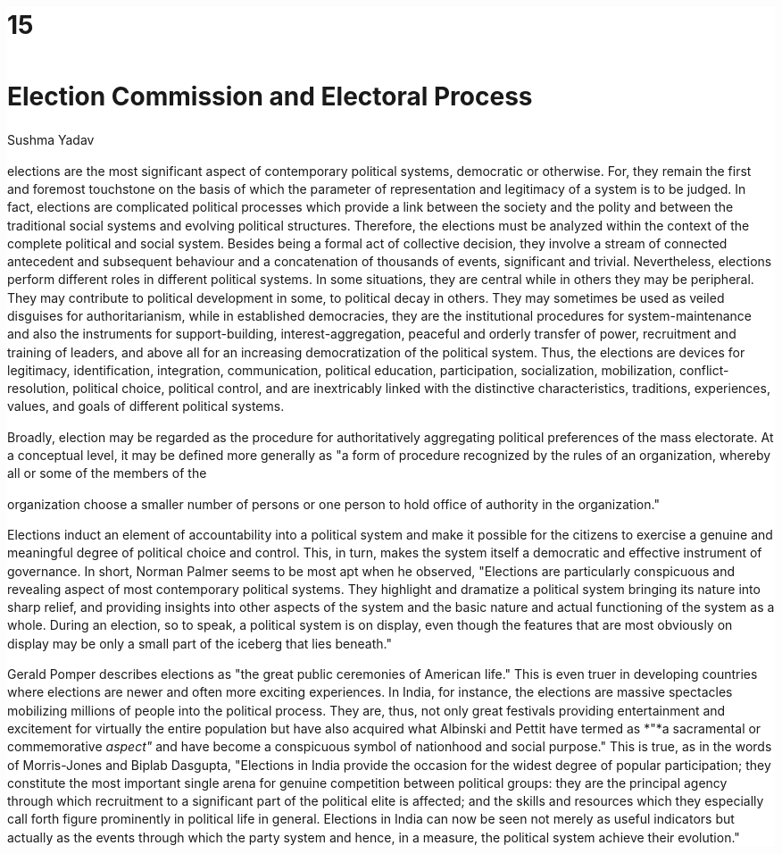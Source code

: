 # 15

# **Election Commission** and Electoral Process

Sushma Yadav

elections are the most significant aspect of contemporary political systems, democratic or otherwise. For, they remain the first and foremost touchstone on the basis of which the parameter of representation and legitimacy of a system is to be judged. In fact, elections are complicated political processes which provide a link between the society and the polity and between the traditional social systems and evolving political structures. Therefore, the elections must be analyzed within the context of the complete political and social system. Besides being a formal act of collective decision, they involve a stream of connected antecedent and subsequent behaviour and a concatenation of thousands of events, significant and trivial. Nevertheless, elections perform different roles in different political systems. In some situations, they are central while in others they may be peripheral. They may contribute to political development in some, to political decay in others. They may sometimes be used as veiled disguises for authoritarianism, while in established democracies, they are the institutional procedures for system-maintenance and also the instruments for support-building, interest-aggregation, peaceful and orderly transfer of power, recruitment and training of leaders, and above all for an increasing democratization of the political system. Thus, the elections are devices for legitimacy, identification, integration, communication, political education, participation, socialization, mobilization, conflict-resolution, political choice, political control, and are inextricably linked with the distinctive characteristics, traditions, experiences, values, and goals of different political systems.

Broadly, election may be regarded as the procedure for authoritatively aggregating political preferences of the mass electorate. At a conceptual level, it may be defined more generally as "a form of procedure recognized by the rules of an organization, whereby all or some of the members of the

organization choose a smaller number of persons or one person to hold office of authority in the organization."

Elections induct an element of accountability into a political system and make it possible for the citizens to exercise a genuine and meaningful degree of political choice and control. This, in turn, makes the system itself a democratic and effective instrument of governance. In short, Norman Palmer seems to be most apt when he observed, "Elections are particularly conspicuous and revealing aspect of most contemporary political systems. They highlight and dramatize a political system bringing its nature into sharp relief, and providing insights into other aspects of the system and the basic nature and actual functioning of the system as a whole. During an election, so to speak, a political system is on display, even though the features that are most obviously on display may be only a small part of the iceberg that lies beneath."

Gerald Pomper describes elections as "the great public ceremonies of American Iife." This is even truer in developing countries where elections are newer and often more exciting experiences. In India, for instance, the elections are massive spectacles mobilizing millions of people into the political process. They are, thus, not only great festivals providing entertainment and excitement for virtually the entire population but have also acquired what Albinski and Pettit have termed as *"*a sacramental or commemorative *aspect"* and have become a conspicuous symbol of nationhood and social purpose." This is true, as in the words of Morris-Jones and Biplab Dasgupta, "Elections in India provide the occasion for the widest degree of popular participation; they constitute the most important single arena for genuine competition between political groups: they are the principal agency through which recruitment to a significant part of the political elite is affected; and the skills and resources which they especially call forth figure prominently in political life in general. Elections in India can now be seen not merely as useful indicators but actually as the events through which the party system and hence, in a measure, the political system achieve their evolution."
